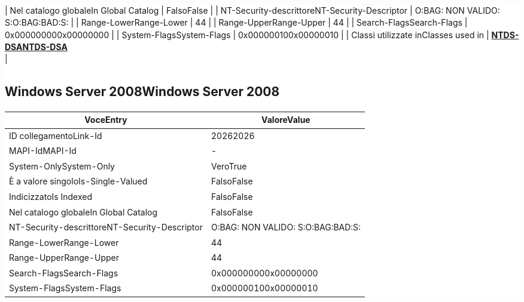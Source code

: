 | <span data-ttu-id="acd48-195">Nel catalogo globale</span><span class="sxs-lookup"><span data-stu-id="acd48-195">In Global Catalog</span></span>      | <span data-ttu-id="acd48-196">Falso</span><span class="sxs-lookup"><span data-stu-id="acd48-196">False</span></span>                                    |
| <span data-ttu-id="acd48-197">NT-Security-descrittore</span><span class="sxs-lookup"><span data-stu-id="acd48-197">NT-Security-Descriptor</span></span> | <span data-ttu-id="acd48-198">O:BAG: NON VALIDO: S:</span><span class="sxs-lookup"><span data-stu-id="acd48-198">O:BAG:BAD:S:</span></span>                             |
| <span data-ttu-id="acd48-199">Range-Lower</span><span class="sxs-lookup"><span data-stu-id="acd48-199">Range-Lower</span></span>            | <span data-ttu-id="acd48-200">4</span><span class="sxs-lookup"><span data-stu-id="acd48-200">4</span></span>                                        |
| <span data-ttu-id="acd48-201">Range-Upper</span><span class="sxs-lookup"><span data-stu-id="acd48-201">Range-Upper</span></span>            | <span data-ttu-id="acd48-202">4</span><span class="sxs-lookup"><span data-stu-id="acd48-202">4</span></span>                                        |
| <span data-ttu-id="acd48-203">Search-Flags</span><span class="sxs-lookup"><span data-stu-id="acd48-203">Search-Flags</span></span>           | <span data-ttu-id="acd48-204">0x00000000</span><span class="sxs-lookup"><span data-stu-id="acd48-204">0x00000000</span></span>                               |
| <span data-ttu-id="acd48-205">System-Flags</span><span class="sxs-lookup"><span data-stu-id="acd48-205">System-Flags</span></span>           | <span data-ttu-id="acd48-206">0x00000010</span><span class="sxs-lookup"><span data-stu-id="acd48-206">0x00000010</span></span>                               |
| <span data-ttu-id="acd48-207">Classi utilizzate in</span><span class="sxs-lookup"><span data-stu-id="acd48-207">Classes used in</span></span>        | [<span data-ttu-id="acd48-208">**NTDS-DSA**</span><span class="sxs-lookup"><span data-stu-id="acd48-208">**NTDS-DSA**</span></span>](c-ntdsdsa.md)<br/> |



## <a name="windows-server-2008"></a><span data-ttu-id="acd48-209">Windows Server 2008</span><span class="sxs-lookup"><span data-stu-id="acd48-209">Windows Server 2008</span></span>



| <span data-ttu-id="acd48-210">Voce</span><span class="sxs-lookup"><span data-stu-id="acd48-210">Entry</span></span> | <span data-ttu-id="acd48-211">Valore</span><span class="sxs-lookup"><span data-stu-id="acd48-211">Value</span></span> |
|------------------------|------------------------------------------|
| <span data-ttu-id="acd48-212">ID collegamento</span><span class="sxs-lookup"><span data-stu-id="acd48-212">Link-Id</span></span>                | <span data-ttu-id="acd48-213">2026</span><span class="sxs-lookup"><span data-stu-id="acd48-213">2026</span></span>                                     |
| <span data-ttu-id="acd48-214">MAPI-Id</span><span class="sxs-lookup"><span data-stu-id="acd48-214">MAPI-Id</span></span>                | \-                                       |
| <span data-ttu-id="acd48-215">System-Only</span><span class="sxs-lookup"><span data-stu-id="acd48-215">System-Only</span></span>            | <span data-ttu-id="acd48-216">Vero</span><span class="sxs-lookup"><span data-stu-id="acd48-216">True</span></span>                                     |
| <span data-ttu-id="acd48-217">È a valore singolo</span><span class="sxs-lookup"><span data-stu-id="acd48-217">Is-Single-Valued</span></span>       | <span data-ttu-id="acd48-218">Falso</span><span class="sxs-lookup"><span data-stu-id="acd48-218">False</span></span>                                    |
| <span data-ttu-id="acd48-219">Indicizzato</span><span class="sxs-lookup"><span data-stu-id="acd48-219">Is Indexed</span></span>             | <span data-ttu-id="acd48-220">Falso</span><span class="sxs-lookup"><span data-stu-id="acd48-220">False</span></span>                                    |
| <span data-ttu-id="acd48-221">Nel catalogo globale</span><span class="sxs-lookup"><span data-stu-id="acd48-221">In Global Catalog</span></span>      | <span data-ttu-id="acd48-222">Falso</span><span class="sxs-lookup"><span data-stu-id="acd48-222">False</span></span>                                    |
| <span data-ttu-id="acd48-223">NT-Security-descrittore</span><span class="sxs-lookup"><span data-stu-id="acd48-223">NT-Security-Descriptor</span></span> | <span data-ttu-id="acd48-224">O:BAG: NON VALIDO: S:</span><span class="sxs-lookup"><span data-stu-id="acd48-224">O:BAG:BAD:S:</span></span>                             |
| <span data-ttu-id="acd48-225">Range-Lower</span><span class="sxs-lookup"><span data-stu-id="acd48-225">Range-Lower</span></span>            | <span data-ttu-id="acd48-226">4</span><span class="sxs-lookup"><span data-stu-id="acd48-226">4</span></span>                                        |
| <span data-ttu-id="acd48-227">Range-Upper</span><span class="sxs-lookup"><span data-stu-id="acd48-227">Range-Upper</span></span>            | <span data-ttu-id="acd48-228">4</span><span class="sxs-lookup"><span data-stu-id="acd48-228">4</span></span>                                        |
| <span data-ttu-id="acd48-229">Search-Flags</span><span class="sxs-lookup"><span data-stu-id="acd48-229">Search-Flags</span></span>           | <span data-ttu-id="acd48-230">0x00000000</span><span class="sxs-lookup"><span data-stu-id="acd48-230">0x00000000</span></span>                               |
| <span data-ttu-id="acd48-231">System-Flags</span><span class="sxs-lookup"><span data-stu-id="acd48-231">System-Flags</span></span>           | <span data-ttu-id="acd48-232">0x00000010</span><span class="sxs-lookup"><span data-stu-id="acd48-232">0x00000010</span></span>                               |